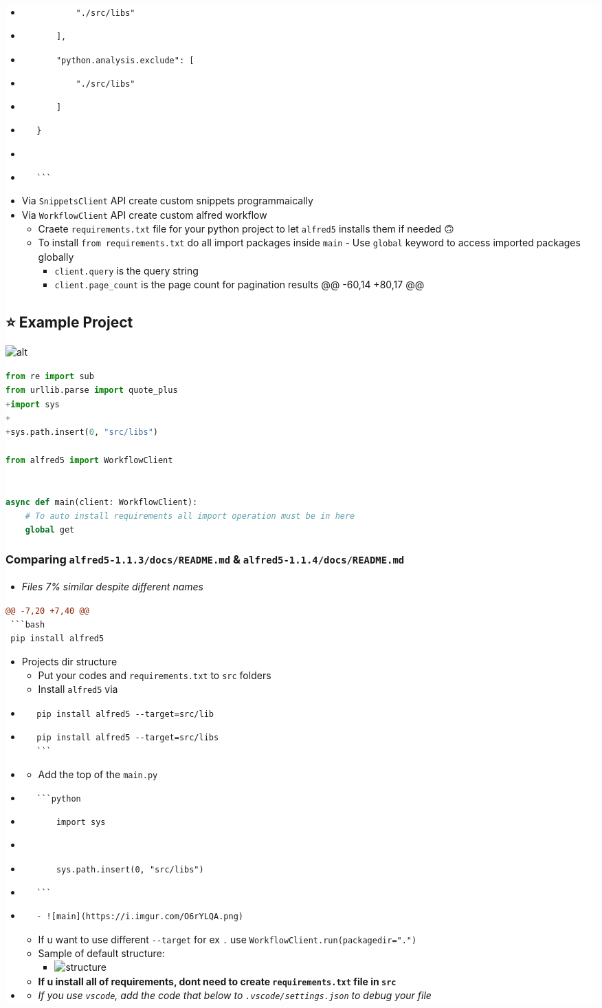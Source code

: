 +                "./src/libs"
+            ],
+            "python.analysis.exclude": [
+                "./src/libs"
+            ]
+        }
+
+        ```
 - Via `SnippetsClient` API create custom snippets programmaically
 - Via `WorkflowClient` API create custom alfred workflow
     - Craete `requirements.txt` file for your python project to let `alfred5` installs them if needed 🙃
     - To install `from requirements.txt` do all import packages inside `main`
             - Use `global` keyword to access imported packages globally
         - `client.query` is the query string
         - `client.page_count` is the page count for pagination results
@@ -60,14 +80,17 @@
 ## ⭐️ Example Project
 
 ![alt](https://i.imgur.com/tUJjVUJ.png)
 
 ```python
 from re import sub
 from urllib.parse import quote_plus
+import sys
+
+sys.path.insert(0, "src/libs")
 
 from alfred5 import WorkflowClient
 
 
 async def main(client: WorkflowClient):
     # To auto install requirements all import operation must be in here
     global get
```

### Comparing `alfred5-1.1.3/docs/README.md` & `alfred5-1.1.4/docs/README.md`

 * *Files 7% similar despite different names*

```diff
@@ -7,20 +7,40 @@
 ```bash
 pip install alfred5
 ```
 - Projects dir structure
     - Put your codes and `requirements.txt` to `src` folders
     - Install `alfred5` via 
         ```bash
-        pip install alfred5 --target=src/lib
+        pip install alfred5 --target=src/libs
         ```
+    - Add the top of the `main.py`
+        ```python
+            import sys
+
+            sys.path.insert(0, "src/libs")
+        ```
+        - ![main](https://i.imgur.com/O6rYLQA.png)
     - If u want to use different `--target` for ex `.` use `WorkflowClient.run(packagedir=".")`
     - Sample of default structure: 
         - ![structure](https://i.imgur.com/doLWDR4.png)
     - **If u install all of requirements, dont need to create `requirements.txt` file in `src`**
+    - _If you use `vscode`, add the code that below to `.vscode/settings.json` to debug your file_